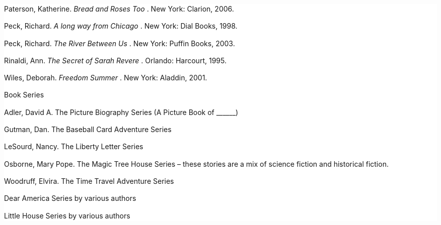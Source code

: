 Paterson, Katherine.
<i>
Bread and Roses Too
</i>
. New York: Clarion, 2006.
</p>
<p>
Peck, Richard.
<i>
A long way from Chicago
</i>
.  New York: Dial Books, 1998.
</p>
<p>
Peck, Richard.
<i>
The River Between Us
</i>
. New York: Puffin Books, 2003.
</p>
<p>
Rinaldi, Ann.
<i>
The Secret of Sarah Revere
</i>
. Orlando: Harcourt, 1995.
</p>
<p>
Wiles, Deborah.
<i>
Freedom Summer
</i>
. New York: Aladdin, 2001.
</p>
<p>
<i>
</i>
</p>
<p>
Book Series
</p>
<p>
Adler, David A. The Picture Biography Series (A Picture Book of ______)
</p>
<p>
Gutman, Dan. The Baseball Card Adventure Series
</p>
<p>
LeSourd, Nancy.  The Liberty Letter Series
</p>
<p>
Osborne, Mary Pope. The Magic Tree House Series – these stories are a mix of science fiction and historical fiction.
</p>
<p>
Woodruff, Elvira.  The Time Travel Adventure Series
</p>
<p>
Dear America Series by various authors
</p>
<p>
Little House Series by various authors
</p>
<p>